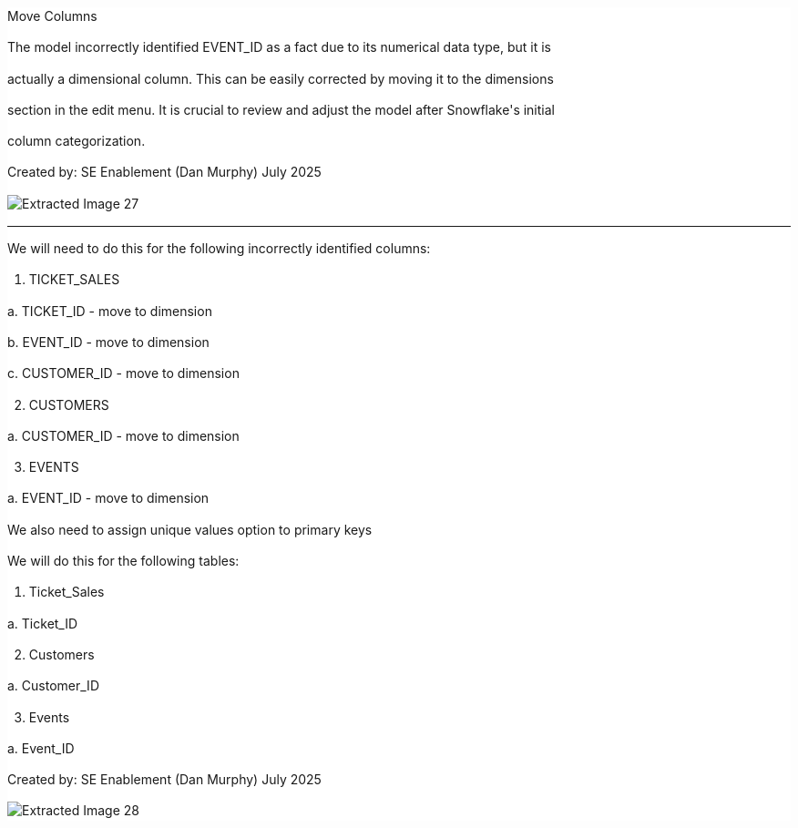 



Move  Columns

The  model  incorrectly  identified  EVENT_ID  as  a  fact  due  to  its  numerical  data  type,  but  it  is

actually  a  dimensional  column.  This  can  be  easily  corrected  by  moving  it  to  the  dimensions

section  in  the  edit  menu.  It  is  crucial  to  review  and  adjust  the  model  after  Snowflake's  initial

column  categorization.

Created  by:  SE  Enablement  (Dan  Murphy)             July  2025

![Extracted Image 27](/images/image027.png)



---



We  will  need  to  do  this  for  the  following  incorrectly  identified  columns:

1.   TICKET_SALES

a.   TICKET_ID  -  move  to  dimension

b.   EVENT_ID  -  move  to  dimension

c.   CUSTOMER_ID  -  move  to  dimension

2.   CUSTOMERS

a.   CUSTOMER_ID  -  move  to  dimension

3.   EVENTS

a.   EVENT_ID  -  move  to  dimension



We  also  need  to  assign  unique  values  option  to  primary  keys

We  will  do  this  for  the  following  tables:

1.   Ticket_Sales

a.   Ticket_ID

2.   Customers

a.   Customer_ID

3.   Events

a.   Event_ID

Created  by:  SE  Enablement  (Dan  Murphy)             July  2025

![Extracted Image 28](/images/image028.png)

